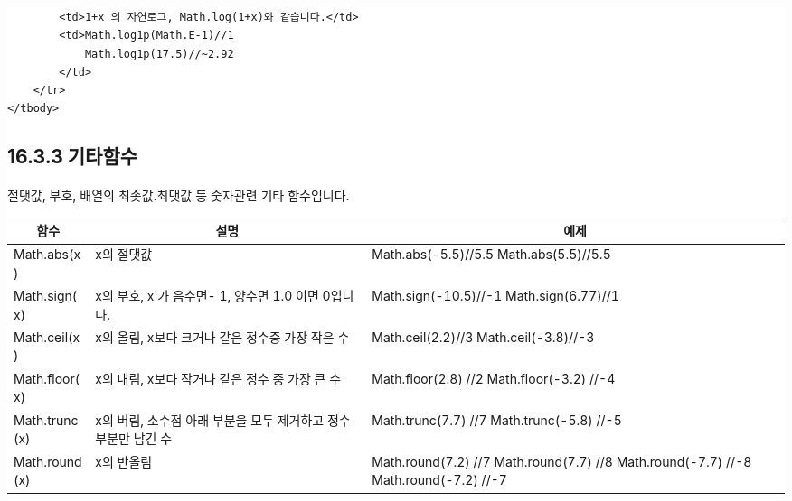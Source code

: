             <td>1+x 의 자연로그, Math.log(1+x)와 같습니다.</td>
            <td>Math.log1p(Math.E-1)//1
                Math.log1p(17.5)//~2.92
            </td>
        </tr>
    </tbody>
</table>


## 16.3.3 기타함수

절댓값, 부호, 배열의 최솟값.최댓값 등 숫자관련 기타 함수입니다.

<table>
    <thead>
        <tr>
            <th>함수</th>
            <th>설명</th>
            <th>예제</th>
        </tr>
    <thead>
    <tbody>
        <tr>
            <td>Math.abs(x)</td>
            <td>x의 절댓값</td>
            <td>Math.abs(-5.5)//5.5
                Math.abs(5.5)//5.5
            </td>
        </tr>
        <tr>
            <td>Math.sign(x)</td>
            <td>x의 부호, x 가 음수면- 1, 양수면 1.0 이면 0입니다.</td>
            <td>Math.sign(-10.5)//-1
                Math.sign(6.77)//1
            </td>
        </tr>
        <tr>
            <td>Math.ceil(x)</td>
            <td>x의 올림, x보다 크거나 같은 정수중 가장 작은 수</td>
            <td>Math.ceil(2.2)//3 
                Math.ceil(-3.8)//-3
            </td>
        </tr>
        <tr>
            <td>Math.floor(x)</td>
            <td>x의 내림, x보다 작거나 같은 정수 중 가장 큰 수</td>
            <td>Math.floor(2.8) //2 
                Math.floor(-3.2) //-4
            </td>
        </tr>
        <tr>
            <td>Math.trunc(x)</td>
            <td>x의 버림, 소수점 아래 부분을 모두 제거하고 정수 부분만 남긴 수</td>
            <td>Math.trunc(7.7) //7 
                Math.trunc(-5.8) //-5
            </td>
        </tr>
        <tr>
            <td>Math.round(x)</td>
            <td>x의 반올림</td>
            <td>Math.round(7.2) //7 
                Math.round(7.7) //8
                Math.round(-7.7) //-8
                Math.round(-7.2) //-7